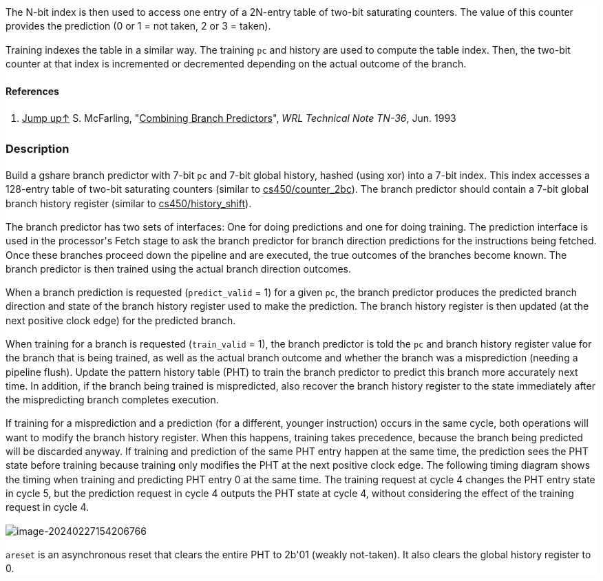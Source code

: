 The N-bit index is then used to access one entry of a 2N-entry table of two-bit saturating counters. The value of this counter provides the prediction (0 or 1 = not taken, 2 or 3 = taken).

Training indexes the table in a similar way. The training `pc` and history are used to compute the table index. Then, the two-bit counter at that index is incremented or decremented depending on the actual outcome of the branch.

#### References

1. [Jump up↑](https://hdlbits.01xz.net/wiki/Cs450/gshare#cite_ref-1) S. McFarling, "[Combining Branch Predictors](https://www.hpl.hp.com/techreports/Compaq-DEC/WRL-TN-36.pdf)", *WRL Technical Note TN-36*, Jun. 1993

### Description

Build a gshare branch predictor with 7-bit `pc` and 7-bit global history, hashed (using xor) into a 7-bit index. This index accesses a 128-entry table of two-bit saturating counters (similar to [cs450/counter_2bc](https://hdlbits.01xz.net/wiki/cs450/counter_2bc)). The branch predictor should contain a 7-bit global branch history register (similar to [cs450/history_shift](https://hdlbits.01xz.net/wiki/cs450/history_shift)).

The branch predictor has two sets of interfaces: One for doing predictions and one for doing training. The prediction interface is used in the processor's Fetch stage to ask the branch predictor for branch direction predictions for the instructions being fetched. Once these branches proceed down the pipeline and are executed, the true outcomes of the branches become known. The branch predictor is then trained using the actual branch direction outcomes.

When a branch prediction is requested (`predict_valid` = 1) for a given `pc`, the branch predictor produces the predicted branch direction and state of the branch history register used to make the prediction. The branch history register is then updated (at the next positive clock edge) for the predicted branch.

When training for a branch is requested (`train_valid` = 1), the branch predictor is told the `pc` and branch history register value for the branch that is being trained, as well as the actual branch outcome and whether the branch was a misprediction (needing a pipeline flush). Update the pattern history table (PHT) to train the branch predictor to predict this branch more accurately next time. In addition, if the branch being trained is mispredicted, also recover the branch history register to the state immediately after the mispredicting branch completes execution.

If training for a misprediction and a prediction (for a different, younger instruction) occurs in the same cycle, both operations will want to modify the branch history register. When this happens, training takes precedence, because the branch being predicted will be discarded anyway. If training and prediction of the same PHT entry happen at the same time, the prediction sees the PHT state before training because training only modifies the PHT at the next positive clock edge. The following timing diagram shows the timing when training and predicting PHT entry 0 at the same time. The training request at cycle 4 changes the PHT entry state in cycle 5, but the prediction request in cycle 4 outputs the PHT state at cycle 4, without considering the effect of the training request in cycle 4.

![image-20240227154206766](https://s2.loli.net/2024/02/27/gt2snYhfSzdZAFT.png)

`areset` is an asynchronous reset that clears the entire PHT to 2b'01 (weakly not-taken). It also clears the global history register to 0.
